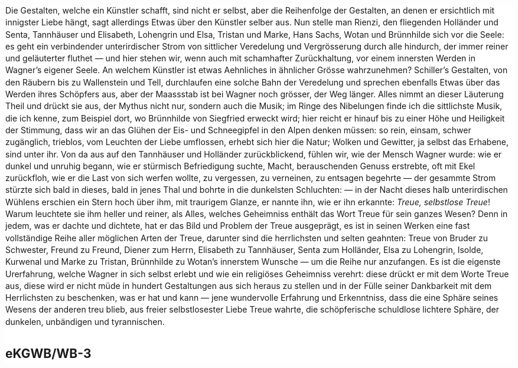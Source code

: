 
Die Gestalten, welche ein Künstler schafft, sind nicht er selbst, aber die Reihenfolge der Gestalten, an denen er ersichtlich mit innigster Liebe hängt, sagt allerdings Etwas über den Künstler selber aus. Nun stelle man Rienzi, den fliegenden Holländer und Senta, Tannhäuser und Elisabeth, Lohengrin und Elsa, Tristan und Marke, Hans Sachs, Wotan und Brünnhilde sich vor die Seele: es geht ein verbindender unterirdischer Strom von sittlicher Veredelung und Vergrösserung durch alle hindurch, der immer reiner und geläuterter fluthet — und hier stehen wir, wenn auch mit schamhafter Zurückhaltung, vor einem innersten Werden in Wagner’s eigener Seele. An welchem Künstler ist etwas Aehnliches in ähnlicher Grösse wahrzunehmen? Schiller’s Gestalten, von den Räubern bis zu Wallenstein und Tell, durchlaufen eine solche Bahn der Veredelung und sprechen ebenfalls Etwas über das Werden ihres Schöpfers aus, aber der Maassstab ist bei Wagner noch grösser, der Weg länger. Alles nimmt an dieser Läuterung Theil und drückt sie aus, der Mythus nicht nur, sondern auch die Musik; im Ringe des Nibelungen finde ich die sittlichste Musik, die ich kenne, zum Beispiel dort, wo Brünnhilde von Siegfried erweckt wird; hier reicht er hinauf bis zu einer Höhe und Heiligkeit der Stimmung, dass wir an das Glühen der Eis- und Schneegipfel in den Alpen denken müssen: so rein, einsam, schwer zugänglich, trieblos, vom Leuchten der Liebe umflossen, erhebt sich hier die Natur; Wolken und Gewitter, ja selbst das Erhabene, sind unter ihr. Von da aus auf den Tannhäuser und Holländer zurückblickend, fühlen wir, wie der Mensch Wagner wurde: wie er dunkel und unruhig begann, wie er stürmisch Befriedigung suchte, Macht, berauschenden Genuss erstrebte, oft mit Ekel zurückfloh, wie er die Last von sich werfen wollte, zu vergessen, zu verneinen, zu entsagen begehrte — der gesammte Strom stürzte sich bald in dieses, bald in jenes Thal und bohrte in die dunkelsten Schluchten: — in der Nacht dieses halb unterirdischen Wühlens erschien ein Stern hoch über ihm, mit traurigem Glanze, er nannte ihn, wie er ihn erkannte: *Treue, selbstlose Treue*! Warum leuchtete sie ihm heller und reiner, als Alles, welches Geheimniss enthält das Wort Treue für sein ganzes Wesen? Denn in jedem, was er dachte und dichtete, hat er das Bild und Problem der Treue ausgeprägt, es ist in seinen Werken eine fast vollständige Reihe aller möglichen Arten der Treue, darunter sind die herrlichsten und selten geahnten: Treue von Bruder zu Schwester, Freund zu Freund, Diener zum Herrn, Elisabeth zu Tannhäuser, Senta zum Holländer, Elsa zu Lohengrin, Isolde, Kurwenal und Marke zu Tristan, Brünnhilde zu Wotan’s innerstem Wunsche — um die Reihe nur anzufangen. Es ist die eigenste Urerfahrung, welche Wagner in sich selbst erlebt und wie ein religiöses Geheimniss verehrt: diese drückt er mit dem Worte Treue aus, diese wird er nicht müde in hundert Gestaltungen aus sich heraus zu stellen und in der Fülle seiner Dankbarkeit mit dem Herrlichsten zu beschenken, was er hat und kann — jene wundervolle Erfahrung und Erkenntniss, dass die eine Sphäre seines Wesens der anderen treu blieb, aus freier selbstlosester Liebe Treue wahrte, die schöpferische schuldlose lichtere Sphäre, der dunkelen, unbändigen und tyrannischen.

## eKGWB/WB-3
